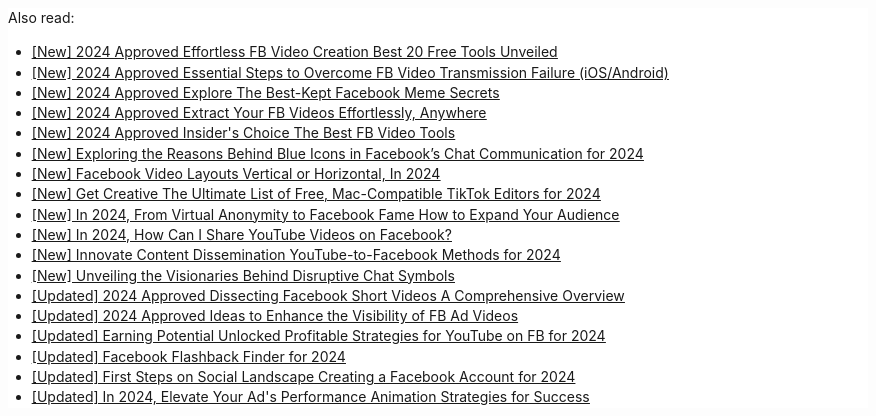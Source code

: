 <ins class="adsbygoogle"
     style="display:block"
     data-ad-format="autorelaxed"
     data-ad-client="ca-pub-7571918770474297"
     data-ad-slot="1223367746"></ins>



<ins class="adsbygoogle"
     style="display:block"
     data-ad-client="ca-pub-7571918770474297"
     data-ad-slot="8358498916"
     data-ad-format="auto"
     data-full-width-responsive="true"></ins>




<span class="atpl-alsoreadstyle">Also read:</span>
<div><ul>
<li><a href="https://facebook-videos.techidaily.com/new-2024-approved-effortless-fb-video-creation-best-20-free-tools-unveiled/"><u>[New] 2024 Approved  Effortless FB Video Creation  Best 20 Free Tools Unveiled</u></a></li>
<li><a href="https://facebook-videos.techidaily.com/new-2024-approved-essential-steps-to-overcome-fb-video-transmission-failure-iosandroid/"><u>[New] 2024 Approved  Essential Steps to Overcome FB Video Transmission Failure (iOS/Android)</u></a></li>
<li><a href="https://facebook-videos.techidaily.com/new-2024-approved-explore-the-best-kept-facebook-meme-secrets/"><u>[New] 2024 Approved  Explore  The Best-Kept Facebook Meme Secrets</u></a></li>
<li><a href="https://facebook-videos.techidaily.com/new-2024-approved-extract-your-fb-videos-effortlessly-anywhere/"><u>[New] 2024 Approved  Extract Your FB Videos Effortlessly, Anywhere</u></a></li>
<li><a href="https://facebook-videos.techidaily.com/new-2024-approved-insiders-choice-the-best-fb-video-tools/"><u>[New] 2024 Approved  Insider's Choice  The Best FB Video Tools</u></a></li>
<li><a href="https://facebook-videos.techidaily.com/new-exploring-the-reasons-behind-blue-icons-in-facebooks-chat-communication-for-2024/"><u>[New] Exploring the Reasons Behind Blue Icons in Facebook’s Chat Communication for 2024</u></a></li>
<li><a href="https://facebook-videos.techidaily.com/new-facebook-video-layouts-vertical-or-horizontal-in-2024/"><u>[New] Facebook Video Layouts  Vertical or Horizontal, In 2024</u></a></li>
<li><a href="https://tiktok-video-recordings.techidaily.com/new-get-creative-the-ultimate-list-of-free-mac-compatible-tiktok-editors-for-2024/"><u>[New] Get Creative  The Ultimate List of Free, Mac-Compatible TikTok Editors for 2024</u></a></li>
<li><a href="https://facebook-videos.techidaily.com/new-in-2024-from-virtual-anonymity-to-facebook-fame-how-to-expand-your-audience/"><u>[New] In 2024, From Virtual Anonymity to Facebook Fame  How to Expand Your Audience</u></a></li>
<li><a href="https://facebook-videos.techidaily.com/new-in-2024-how-can-i-share-youtube-videos-on-facebook/"><u>[New] In 2024, How Can I Share YouTube Videos on Facebook?</u></a></li>
<li><a href="https://facebook-videos.techidaily.com/new-innovate-content-dissemination-youtube-to-facebook-methods-for-2024/"><u>[New] Innovate Content Dissemination  YouTube-to-Facebook Methods for 2024</u></a></li>
<li><a href="https://discord-videos.techidaily.com/new-unveiling-the-visionaries-behind-disruptive-chat-symbols/"><u>[New] Unveiling the Visionaries Behind Disruptive Chat Symbols</u></a></li>
<li><a href="https://facebook-videos.techidaily.com/updated-2024-approved-dissecting-facebook-short-videos-a-comprehensive-overview/"><u>[Updated] 2024 Approved  Dissecting Facebook Short Videos   A Comprehensive Overview</u></a></li>
<li><a href="https://facebook-videos.techidaily.com/updated-2024-approved-ideas-to-enhance-the-visibility-of-fb-ad-videos/"><u>[Updated] 2024 Approved  Ideas to Enhance the Visibility of FB Ad Videos</u></a></li>
<li><a href="https://facebook-videos.techidaily.com/updated-earning-potential-unlocked-profitable-strategies-for-youtube-on-fb-for-2024/"><u>[Updated] Earning Potential Unlocked  Profitable Strategies for YouTube on FB for 2024</u></a></li>
<li><a href="https://facebook-videos.techidaily.com/updated-facebook-flashback-finder-for-2024/"><u>[Updated] Facebook Flashback Finder for 2024</u></a></li>
<li><a href="https://facebook-videos.techidaily.com/updated-first-steps-on-social-landscape-creating-a-facebook-account-for-2024/"><u>[Updated] First Steps on Social Landscape  Creating a Facebook Account for 2024</u></a></li>
<li><a href="https://facebook-videos.techidaily.com/updated-in-2024-elevate-your-ads-performance-animation-strategies-for-success/"><u>[Updated] In 2024, Elevate Your Ad's Performance  Animation Strategies for Success</u></a></li>
